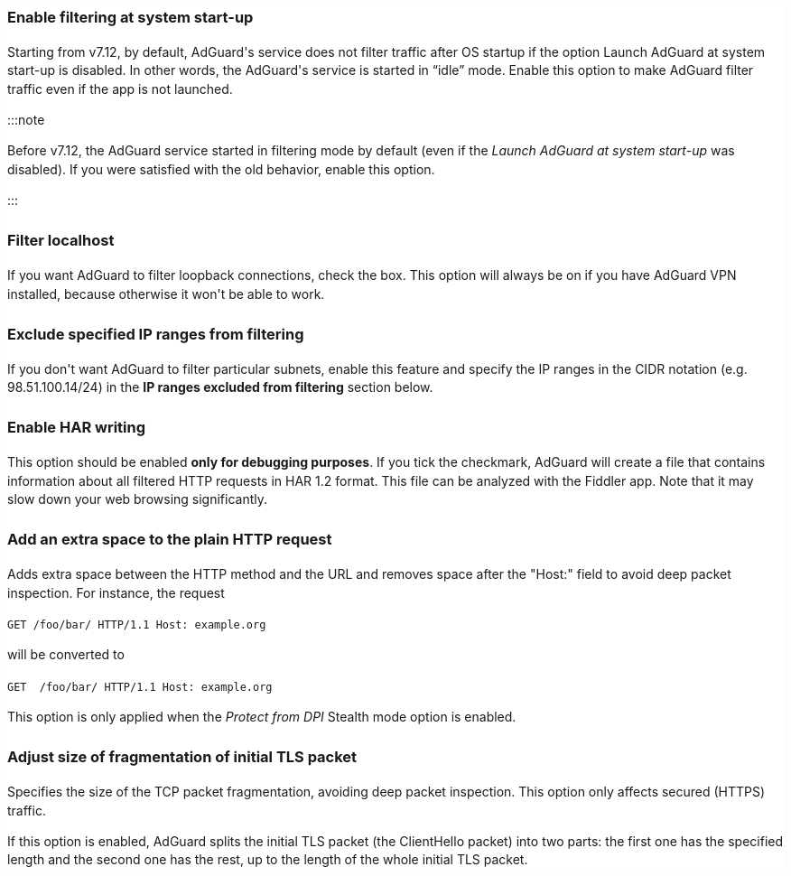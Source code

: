 ### Enable filtering at system start-up

Starting from v7.12, by default, AdGuard's service does not filter traffic after OS startup if the option Launch AdGuard at system start-up is disabled. In other words, the AdGuard's service is started in “idle” mode. Enable this option to make AdGuard filter traffic even if the app is not launched.

:::note

Before v7.12, the AdGuard service started in filtering mode by default (even if the *Launch AdGuard at system start-up* was disabled). If you were satisfied with the old behavior, enable this option.

:::

### Filter localhost

If you want AdGuard to filter loopback connections, check the box. This option will always be on if you have AdGuard VPN installed, because otherwise it won't be able to work.

### Exclude specified IP ranges from filtering

If you don't want AdGuard to filter particular subnets, enable this feature and specify the IP ranges in the CIDR notation (e.g. 98.51.100.14/24) in the **IP ranges excluded from filtering** section below.

### Enable HAR writing

This option should be enabled **only for debugging purposes**. If you tick the checkmark, AdGuard will create a file that contains information about all filtered HTTP requests in HAR 1.2 format. This file can be analyzed with the Fiddler app. Note that it may slow down your web browsing significantly.

### Add an extra space to the plain HTTP request

Adds extra space between the HTTP method and the URL and removes space after the "Host:" field to avoid deep packet inspection. For instance, the request

`GET /foo/bar/ HTTP/1.1
Host: example.org`

will be converted to

`GET  /foo/bar/ HTTP/1.1
Host: example.org`

This option is only applied when the *Protect from DPI* Stealth mode option is enabled.

### Adjust size of fragmentation of initial TLS packet

Specifies the size of the TCP packet fragmentation, avoiding deep packet inspection. This option only affects secured (HTTPS) traffic.

If this option is enabled, AdGuard splits the initial TLS packet (the ClientHello packet) into two parts: the first one has the specified length and the second one has the rest, up to the length of the whole initial TLS packet.
